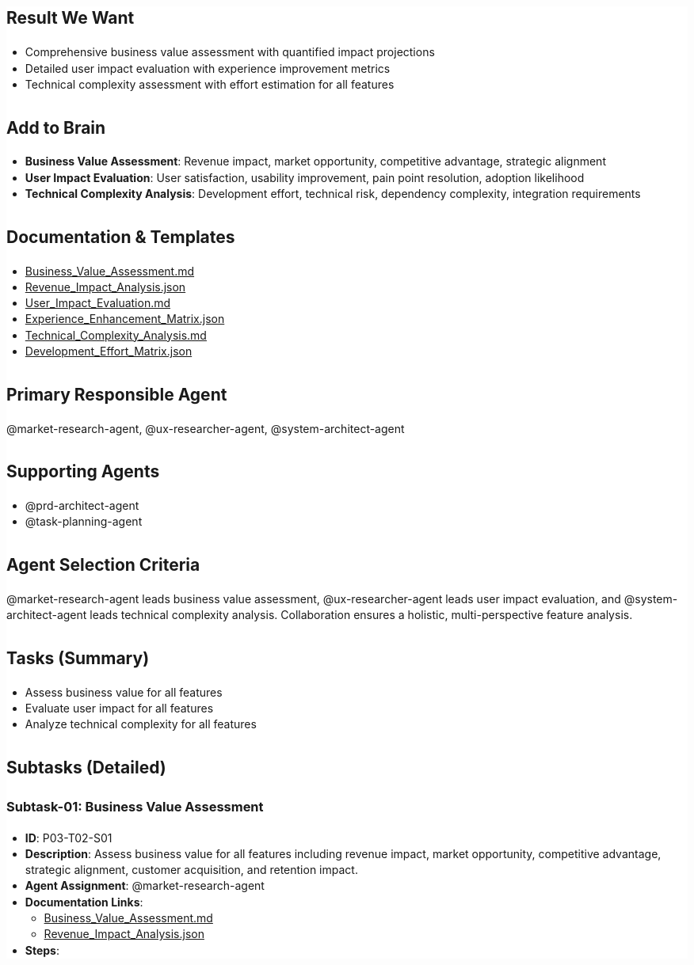 ## Result We Want
- Comprehensive business value assessment with quantified impact projections
- Detailed user impact evaluation with experience improvement metrics
- Technical complexity assessment with effort estimation for all features

## Add to Brain
- **Business Value Assessment**: Revenue impact, market opportunity, competitive advantage, strategic alignment
- **User Impact Evaluation**: User satisfaction, usability improvement, pain point resolution, adoption likelihood
- **Technical Complexity Analysis**: Development effort, technical risk, dependency complexity, integration requirements

## Documentation & Templates
- [Business_Value_Assessment.md](mdc:01_Machine/04_Documentation/vision/Phase_3_Product_Definition_Design/06_Feature_Prioritization/Business_Value_Assessment.md)
- [Revenue_Impact_Analysis.json](mdc:01_Machine/04_Documentation/vision/Phase_3_Product_Definition_Design/06_Feature_Prioritization/Revenue_Impact_Analysis.json)
- [User_Impact_Evaluation.md](mdc:01_Machine/04_Documentation/vision/Phase_3_Product_Definition_Design/06_Feature_Prioritization/User_Impact_Evaluation.md)
- [Experience_Enhancement_Matrix.json](mdc:01_Machine/04_Documentation/vision/Phase_3_Product_Definition_Design/06_Feature_Prioritization/Experience_Enhancement_Matrix.json)
- [Technical_Complexity_Analysis.md](mdc:01_Machine/04_Documentation/vision/Phase_3_Product_Definition_Design/06_Feature_Prioritization/Technical_Complexity_Analysis.md)
- [Development_Effort_Matrix.json](mdc:01_Machine/04_Documentation/vision/Phase_3_Product_Definition_Design/06_Feature_Prioritization/Development_Effort_Matrix.json)

## Primary Responsible Agent
@market-research-agent, @ux-researcher-agent, @system-architect-agent

## Supporting Agents
- @prd-architect-agent
- @task-planning-agent

## Agent Selection Criteria
@market-research-agent leads business value assessment, @ux-researcher-agent leads user impact evaluation, and @system-architect-agent leads technical complexity analysis. Collaboration ensures a holistic, multi-perspective feature analysis.

## Tasks (Summary)
- Assess business value for all features
- Evaluate user impact for all features
- Analyze technical complexity for all features

## Subtasks (Detailed)
### Subtask-01: Business Value Assessment
- **ID**: P03-T02-S01
- **Description**: Assess business value for all features including revenue impact, market opportunity, competitive advantage, strategic alignment, customer acquisition, and retention impact.
- **Agent Assignment**: @market-research-agent
- **Documentation Links**:
  - [Business_Value_Assessment.md](mdc:01_Machine/04_Documentation/vision/Phase_3_Product_Definition_Design/06_Feature_Prioritization/Business_Value_Assessment.md)
  - [Revenue_Impact_Analysis.json](mdc:01_Machine/04_Documentation/vision/Phase_3_Product_Definition_Design/06_Feature_Prioritization/Revenue_Impact_Analysis.json)
- **Steps**: